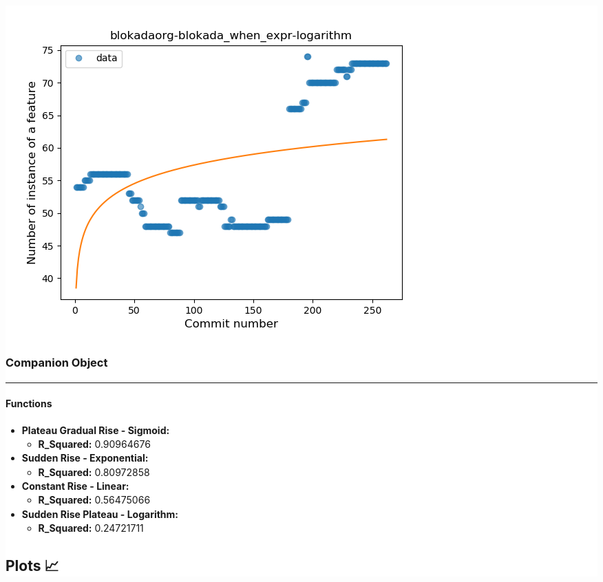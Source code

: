 ![blokadaorg-blokada T6](../plots/blokadaorg-blokada_when_expr_T6.png)
### <a name="companion_object">Companion Object</a>
----
#### Functions
* **Plateau Gradual Rise - Sigmoid:** ![equation](http://latex.codecogs.com/svg.latex?%5Cfrac%7B15.768364%7D%7B1%20&plus;%20%5Cepsilon%5E%28-0.074712%28x%20-195.90055%29%29%7D%20&plus;%208.402233)
    * **R_Squared:** 0.90964676
* **Sudden Rise - Exponential:** ![equation](http://latex.codecogs.com/svg.latex?78.489031x%5E%7B1.016956%7D%20&plus;%207.468624)
    * **R_Squared:** 0.80972858
* **Constant Rise - Linear:** ![equation](http://latex.codecogs.com/svg.latex?0.06125x%20&plus;%204.361674)
    * **R_Squared:** 0.56475066
* **Sudden Rise Plateau - Logarithm:** ![equation](http://latex.codecogs.com/svg.latex?3.574196%5Clog_%7B3.700725%7D%28x%29%20&plus;%200.0)
    * **R_Squared:** 0.24721711

**Plots** :chart_with_upwards_trend:
-----
